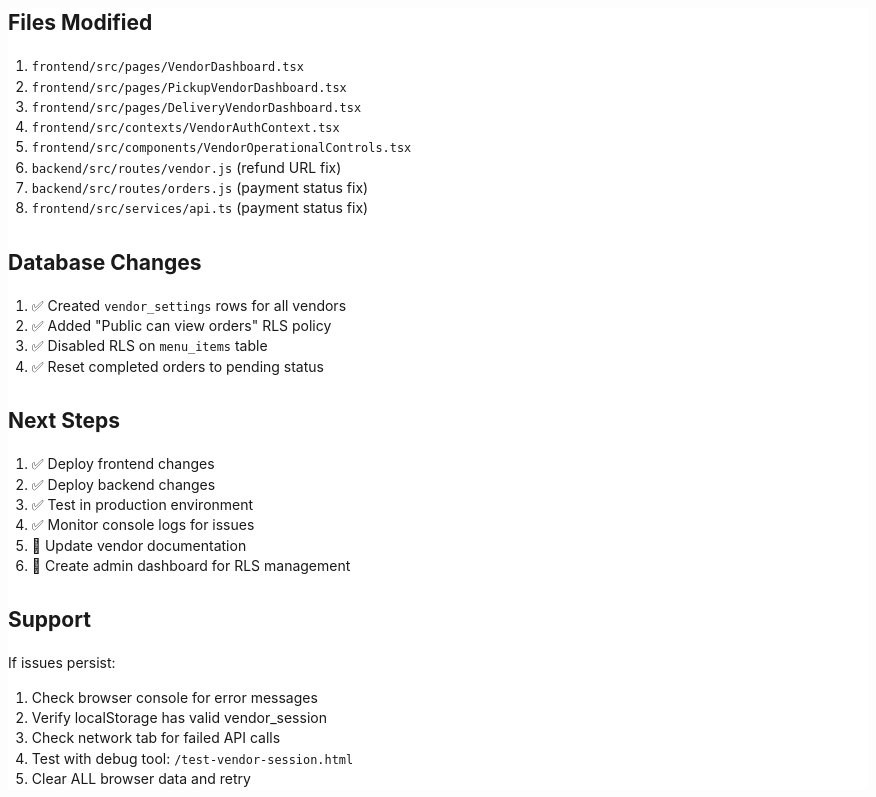 ## Files Modified

1. `frontend/src/pages/VendorDashboard.tsx`
2. `frontend/src/pages/PickupVendorDashboard.tsx`
3. `frontend/src/pages/DeliveryVendorDashboard.tsx`
4. `frontend/src/contexts/VendorAuthContext.tsx`
5. `frontend/src/components/VendorOperationalControls.tsx`
6. `backend/src/routes/vendor.js` (refund URL fix)
7. `backend/src/routes/orders.js` (payment status fix)
8. `frontend/src/services/api.ts` (payment status fix)

## Database Changes

1. ✅ Created `vendor_settings` rows for all vendors
2. ✅ Added "Public can view orders" RLS policy
3. ✅ Disabled RLS on `menu_items` table
4. ✅ Reset completed orders to pending status

## Next Steps

1. ✅ Deploy frontend changes
2. ✅ Deploy backend changes
3. ✅ Test in production environment
4. ✅ Monitor console logs for issues
5. 📝 Update vendor documentation
6. 📝 Create admin dashboard for RLS management

## Support

If issues persist:
1. Check browser console for error messages
2. Verify localStorage has valid vendor_session
3. Check network tab for failed API calls
4. Test with debug tool: `/test-vendor-session.html`
5. Clear ALL browser data and retry
